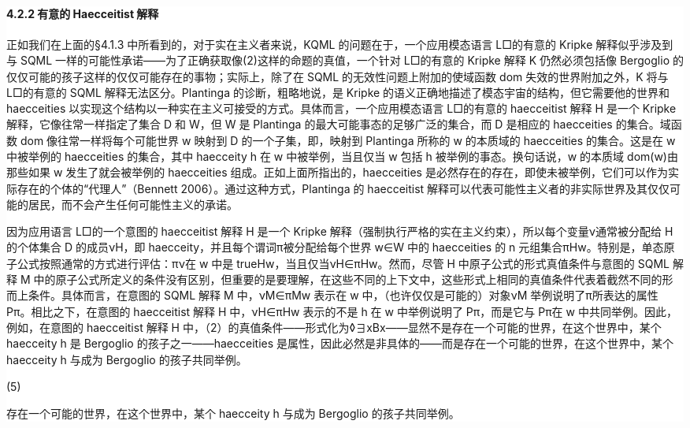 #### 4.2.2 有意的 Haecceitist 解释

正如我们在上面的§4.1.3 中所看到的，对于实在主义者来说，KQML 的问题在于，一个应用模态语言 L□的有意的 Kripke 解释似乎涉及到与 SQML 一样的可能性承诺——为了正确获取像(2)这样的命题的真值，一个针对 L□的有意的 Kripke 解释 K 仍然必须包括像 Bergoglio 的仅仅可能的孩子这样的仅仅可能存在的事物；实际上，除了在 SQML 的无效性问题上附加的使域函数 dom 失效的世界附加之外，K 将与 L□的有意的 SQML 解释无法区分。Plantinga 的诊断，粗略地说，是 Kripke 的语义正确地描述了模态宇宙的结构，但它需要他的世界和 haecceities 以实现这个结构以一种实在主义可接受的方式。具体而言，一个应用模态语言 L□的有意的 haecceitist 解释 H 是一个 Kripke 解释，它像往常一样指定了集合 D 和 W，但 W 是 Plantinga 的最大可能事态的足够广泛的集合，而 D 是相应的 haecceities 的集合。域函数 dom 像往常一样将每个可能世界 w 映射到 D 的一个子集，即，映射到 Plantinga 所称的 w 的本质域的 haecceities 的集合。这是在 w 中被举例的 haecceities 的集合，其中 haecceity h 在 w 中被举例，当且仅当 w 包括 h 被举例的事态。换句话说，w 的本质域 dom(w)由那些如果 w 发生了就会被举例的 haecceities 组成。正如上面所指出的，haecceities 是必然存在的存在，即使未被举例，它们可以作为实际存在的个体的“代理人”（Bennett 2006）。通过这种方式，Plantinga 的 haecceitist 解释可以代表可能性主义者的非实际世界及其仅仅可能的居民，而不会产生任何可能性主义的承诺。

因为应用语言 L□的一个意图的 haecceitist 解释 H 是一个 Kripke 解释（强制执行严格的实在主义约束），所以每个变量ν通常被分配给 H 的个体集合 D 的成员νH，即 haecceity，并且每个谓词π被分配给每个世界 w∈W 中的 haecceities 的 n 元组集合πHw。特别是，单态原子公式按照通常的方式进行评估：πν在 w 中是 trueHw，当且仅当νH∈πHw。然而，尽管 H 中原子公式的形式真值条件与意图的 SQML 解释 M 中的原子公式所定义的条件没有区别，但重要的是要理解，在这些不同的上下文中，这些形式上相同的真值条件代表着截然不同的形而上条件。具体而言，在意图的 SQML 解释 M 中，νM∈πMw 表示在 w 中，（也许仅仅是可能的）对象νM 举例说明了π所表达的属性 Pπ。相比之下，在意图的 haecceitist 解释 H 中，νH∈πHw 表示的不是 h 在 w 中举例说明了 Pπ，而是它与 Pπ在 w 中共同举例。因此，例如，在意图的 haecceitist 解释 H 中，（2）的真值条件——形式化为◊∃xBx——显然不是存在一个可能的世界，在这个世界中，某个 haecceity h 是 Bergoglio 的孩子之一——haecceities 是属性，因此必然是非具体的——而是存在一个可能的世界，在这个世界中，某个 haecceity h 与成为 Bergoglio 的孩子共同举例。

(5)

存在一个可能的世界，在这个世界中，某个 haecceity h 与成为 Bergoglio 的孩子共同举例。

